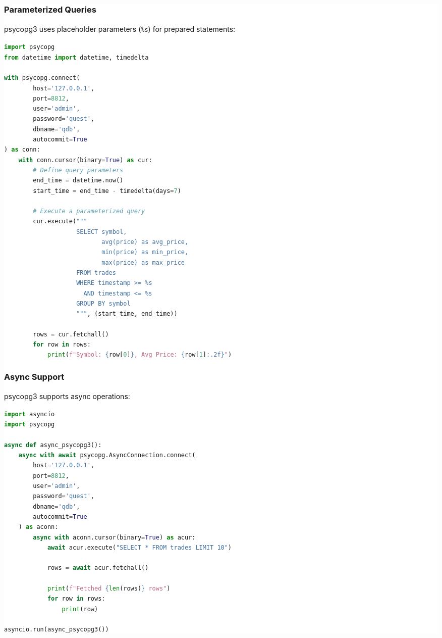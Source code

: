 ### Parameterized Queries

psycopg3 uses placeholder parameters (`%s`) for prepared statements:

```python
import psycopg
from datetime import datetime, timedelta

with psycopg.connect(
        host='127.0.0.1',
        port=8812,
        user='admin',
        password='quest',
        dbname='qdb',
        autocommit=True
) as conn:
    with conn.cursor(binary=True) as cur:
        # Define query parameters
        end_time = datetime.now()
        start_time = end_time - timedelta(days=7)

        # Execute a parameterized query
        cur.execute("""
                    SELECT symbol,
                           avg(price) as avg_price,
                           min(price) as min_price,
                           max(price) as max_price
                    FROM trades
                    WHERE timestamp >= %s
                      AND timestamp <= %s
                    GROUP BY symbol
                    """, (start_time, end_time))

        rows = cur.fetchall()
        for row in rows:
            print(f"Symbol: {row[0]}, Avg Price: {row[1]:.2f}")
```

### Async Support

psycopg3 supports async operations:

```python
import asyncio
import psycopg

async def async_psycopg3():
    async with await psycopg.AsyncConnection.connect(
        host='127.0.0.1',
        port=8812,
        user='admin',
        password='quest',
        dbname='qdb',
        autocommit=True
    ) as aconn:
        async with aconn.cursor(binary=True) as acur:
            await acur.execute("SELECT * FROM trades LIMIT 10")

            rows = await acur.fetchall()

            print(f"Fetched {len(rows)} rows")
            for row in rows:
                print(row)

asyncio.run(async_psycopg3())
```